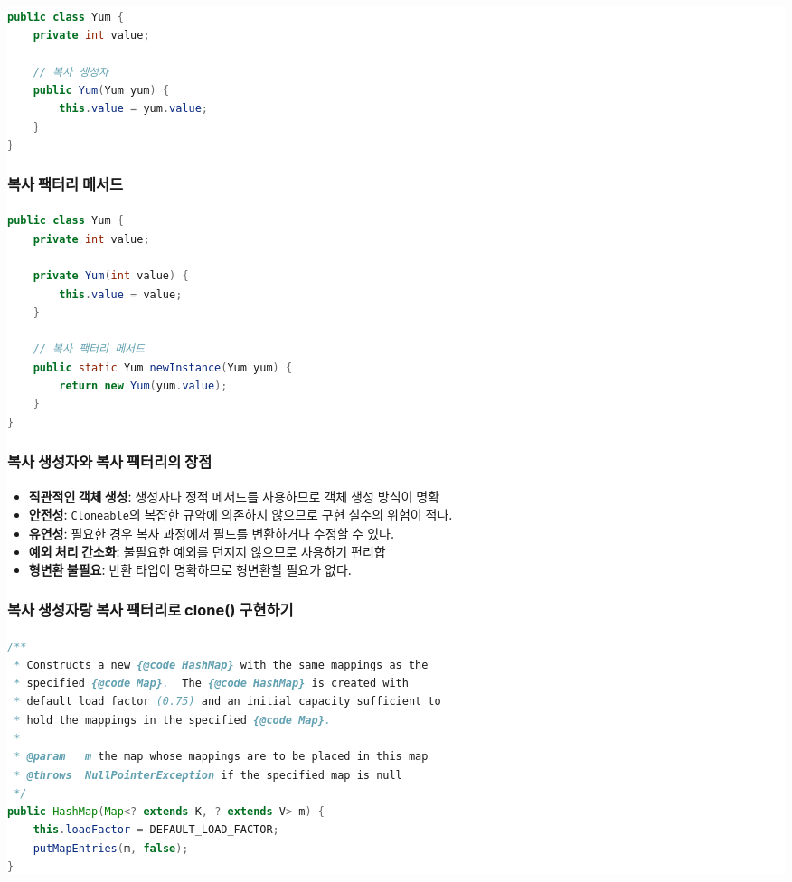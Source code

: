 ```java
public class Yum {
    private int value;

    // 복사 생성자
    public Yum(Yum yum) {
        this.value = yum.value;
    }
}
```

### **복사 팩터리 메서드**

```java
public class Yum {
    private int value;

    private Yum(int value) {
        this.value = value;
    }

    // 복사 팩터리 메서드
    public static Yum newInstance(Yum yum) {
        return new Yum(yum.value);
    }
}
```

### **복사 생성자와 복사 팩터리의 장점**

* **직관적인 객체 생성**: 생성자나 정적 메서드를 사용하므로 객체 생성 방식이 명확
* **안전성**: `Cloneable`의 복잡한 규약에 의존하지 않으므로 구현 실수의 위험이 적다.
* **유연성**: 필요한 경우 복사 과정에서 필드를 변환하거나 수정할 수 있다.
* **예외 처리 간소화**: 불필요한 예외를 던지지 않으므로 사용하기 편리합
* **형변환 불필요**: 반환 타입이 명확하므로 형변환할 필요가 없다.

### 복사 생성자랑 복사 팩터리로 clone() 구현하기

```java
/**
 * Constructs a new {@code HashMap} with the same mappings as the
 * specified {@code Map}.  The {@code HashMap} is created with
 * default load factor (0.75) and an initial capacity sufficient to
 * hold the mappings in the specified {@code Map}.
 *
 * @param   m the map whose mappings are to be placed in this map
 * @throws  NullPointerException if the specified map is null
 */
public HashMap(Map<? extends K, ? extends V> m) {
    this.loadFactor = DEFAULT_LOAD_FACTOR;
    putMapEntries(m, false);
}
```
